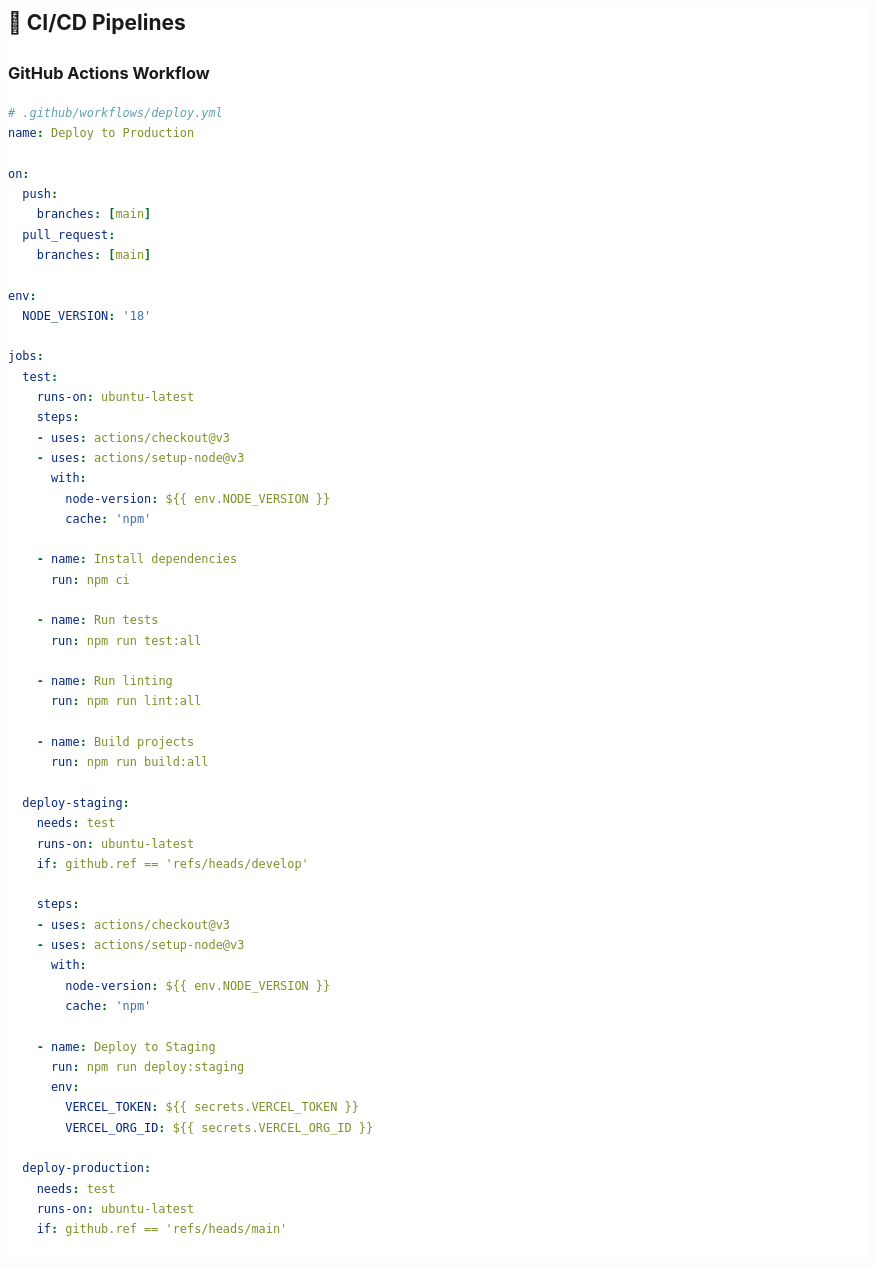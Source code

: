 
## 🚦 CI/CD Pipelines

### GitHub Actions Workflow

```yaml
# .github/workflows/deploy.yml
name: Deploy to Production

on:
  push:
    branches: [main]
  pull_request:
    branches: [main]

env:
  NODE_VERSION: '18'

jobs:
  test:
    runs-on: ubuntu-latest
    steps:
    - uses: actions/checkout@v3
    - uses: actions/setup-node@v3
      with:
        node-version: ${{ env.NODE_VERSION }}
        cache: 'npm'
    
    - name: Install dependencies
      run: npm ci
    
    - name: Run tests
      run: npm run test:all
    
    - name: Run linting
      run: npm run lint:all
    
    - name: Build projects
      run: npm run build:all

  deploy-staging:
    needs: test
    runs-on: ubuntu-latest
    if: github.ref == 'refs/heads/develop'
    
    steps:
    - uses: actions/checkout@v3
    - uses: actions/setup-node@v3
      with:
        node-version: ${{ env.NODE_VERSION }}
        cache: 'npm'
    
    - name: Deploy to Staging
      run: npm run deploy:staging
      env:
        VERCEL_TOKEN: ${{ secrets.VERCEL_TOKEN }}
        VERCEL_ORG_ID: ${{ secrets.VERCEL_ORG_ID }}

  deploy-production:
    needs: test
    runs-on: ubuntu-latest
    if: github.ref == 'refs/heads/main'
    
```
